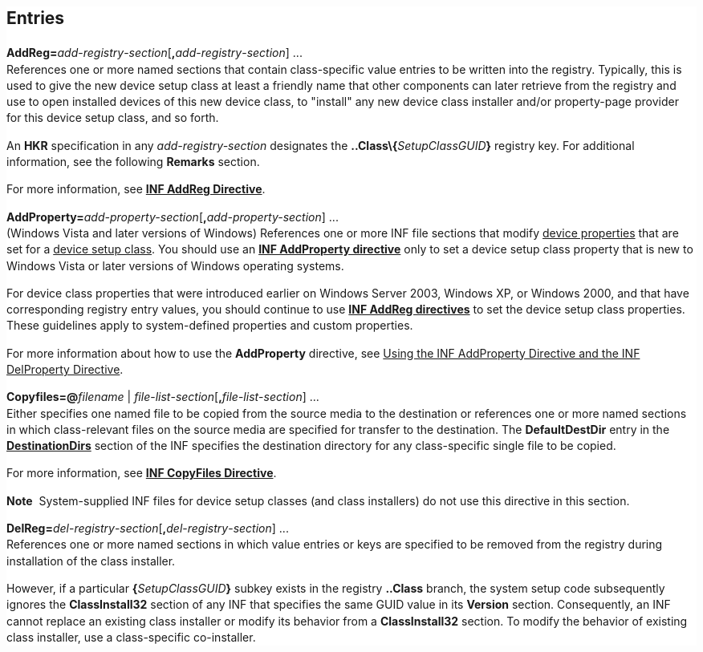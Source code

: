 ## Entries


<a href="" id="addreg-add-registry-section--add-registry-section-----"></a>**AddReg=**<em>add</em>-*registry*-*section*\[**,**<em>add</em>-*registry*-*section*\] ...  
References one or more named sections that contain class-specific value entries to be written into the registry. Typically, this is used to give the new device setup class at least a friendly name that other components can later retrieve from the registry and use to open installed devices of this new device class, to "install" any new device class installer and/or property-page provider for this device setup class, and so forth.

An **HKR** specification in any *add-registry-section* designates the **..Class\\{**<em>SetupClassGUID</em>**}** registry key. For additional information, see the following **Remarks** section.

For more information, see [**INF AddReg Directive**](inf-addreg-directive.md).

<a href="" id="addproperty-add-property-section--add-property-section-----"></a>**AddProperty=**<em>add-property-section</em>\[**,**<em>add-property-section</em>\] ...  
(Windows Vista and later versions of Windows) References one or more INF file sections that modify [device properties](device-properties.md) that are set for a [device setup class](./overview-of-device-setup-classes.md). You should use an [**INF AddProperty directive**](inf-addproperty-directive.md) only to set a device setup class property that is new to Windows Vista or later versions of Windows operating systems.

For device class properties that were introduced earlier on Windows Server 2003, Windows XP, or Windows 2000, and that have corresponding registry entry values, you should continue to use [**INF AddReg directives**](inf-addreg-directive.md) to set the device setup class properties. These guidelines apply to system-defined properties and custom properties.

For more information about how to use the **AddProperty** directive, see [Using the INF AddProperty Directive and the INF DelProperty Directive](using-the-inf-addproperty-directive-and-the-inf-delproperty-directive.md).

<a href="" id="copyfiles--filename---file-list-section--file-list-section-----"></a>**Copyfiles=@**<em>filename</em> | *file*-*list*-*section*\[**,**<em>file</em>-*list*-*section*\] ...  
Either specifies one named file to be copied from the source media to the destination or references one or more named sections in which class-relevant files on the source media are specified for transfer to the destination. The **DefaultDestDir** entry in the [**DestinationDirs**](inf-destinationdirs-section.md) section of the INF specifies the destination directory for any class-specific single file to be copied.

For more information, see [**INF CopyFiles Directive**](inf-copyfiles-directive.md).

**Note**  System-supplied INF files for device setup classes (and class installers) do not use this directive in this section.

 

<a href="" id="delreg-del-registry-section--del-registry-section-----"></a>**DelReg=**<em>del</em>-*registry*-*section*\[**,**<em>del</em>-*registry*-*section*\] ...  
References one or more named sections in which value entries or keys are specified to be removed from the registry during installation of the class installer.

However, if a particular **{**<em>SetupClassGUID</em>**}** subkey exists in the registry **..Class** branch, the system setup code subsequently ignores the **ClassInstall32** section of any INF that specifies the same GUID value in its **Version** section. Consequently, an INF cannot replace an existing class installer or modify its behavior from a **ClassInstall32** section. To modify the behavior of existing class installer, use a class-specific co-installer.
